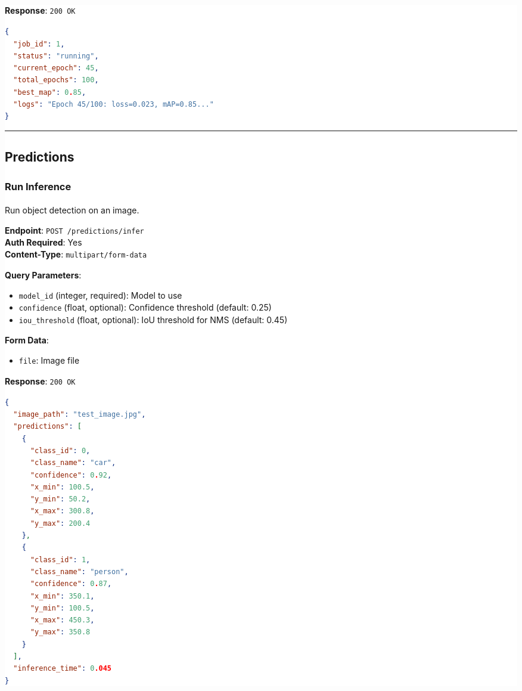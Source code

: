 **Response**: `200 OK`
```json
{
  "job_id": 1,
  "status": "running",
  "current_epoch": 45,
  "total_epochs": 100,
  "best_map": 0.85,
  "logs": "Epoch 45/100: loss=0.023, mAP=0.85..."
}
```

---

## Predictions

### Run Inference

Run object detection on an image.

**Endpoint**: `POST /predictions/infer`  
**Auth Required**: Yes  
**Content-Type**: `multipart/form-data`

**Query Parameters**:
- `model_id` (integer, required): Model to use
- `confidence` (float, optional): Confidence threshold (default: 0.25)
- `iou_threshold` (float, optional): IoU threshold for NMS (default: 0.45)

**Form Data**:
- `file`: Image file

**Response**: `200 OK`
```json
{
  "image_path": "test_image.jpg",
  "predictions": [
    {
      "class_id": 0,
      "class_name": "car",
      "confidence": 0.92,
      "x_min": 100.5,
      "y_min": 50.2,
      "x_max": 300.8,
      "y_max": 200.4
    },
    {
      "class_id": 1,
      "class_name": "person",
      "confidence": 0.87,
      "x_min": 350.1,
      "y_min": 100.5,
      "x_max": 450.3,
      "y_max": 350.8
    }
  ],
  "inference_time": 0.045
}
```
